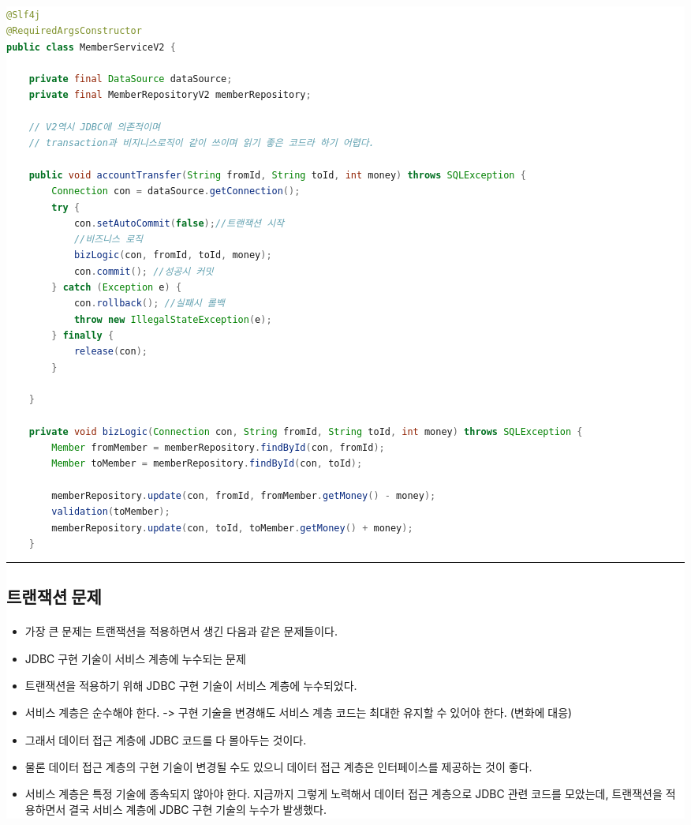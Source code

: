 ```java
@Slf4j
@RequiredArgsConstructor
public class MemberServiceV2 {

    private final DataSource dataSource;
    private final MemberRepositoryV2 memberRepository;

    // V2역시 JDBC에 의존적이며
    // transaction과 비지니스로직이 같이 쓰이며 읽기 좋은 코드라 하기 어렵다.

    public void accountTransfer(String fromId, String toId, int money) throws SQLException {
        Connection con = dataSource.getConnection();
        try {
            con.setAutoCommit(false);//트랜잭션 시작
            //비즈니스 로직
            bizLogic(con, fromId, toId, money);
            con.commit(); //성공시 커밋
        } catch (Exception e) {
            con.rollback(); //실패시 롤백
            throw new IllegalStateException(e);
        } finally {
            release(con);
        }

    }

    private void bizLogic(Connection con, String fromId, String toId, int money) throws SQLException {
        Member fromMember = memberRepository.findById(con, fromId);
        Member toMember = memberRepository.findById(con, toId);

        memberRepository.update(con, fromId, fromMember.getMoney() - money);
        validation(toMember);
        memberRepository.update(con, toId, toMember.getMoney() + money);
    }
```

---

## 트랜잭션 문제 

* 가장 큰 문제는 트랜잭션을 적용하면서 생긴 다음과 같은 문제들이다. 

* JDBC 구현 기술이 서비스 계층에 누수되는 문제 
* 트랜잭션을 적용하기 위해 JDBC 구현 기술이 서비스 계층에 누수되었다. 
* 서비스 계층은 순수해야 한다. -> 구현 기술을 변경해도 서비스 계층 코드는 최대한 유지할 수 있어야 한다. (변화에 대응) 
* 그래서 데이터 접근 계층에 JDBC 코드를 다 몰아두는 것이다. 
* 물론 데이터 접근 계층의 구현 기술이 변경될 수도 있으니 데이터 접근 계층은 인터페이스를 제공하는 것이 좋다. 

* 서비스 계층은 특정 기술에 종속되지 않아야 한다. 지금까지 그렇게 노력해서 데이터 접근  계층으로 JDBC 관련 코드를 모았는데, 트랜잭션을 적용하면서 결국 서비스 계층에 JDBC 구현 기술의 누수가 발생했다. 
